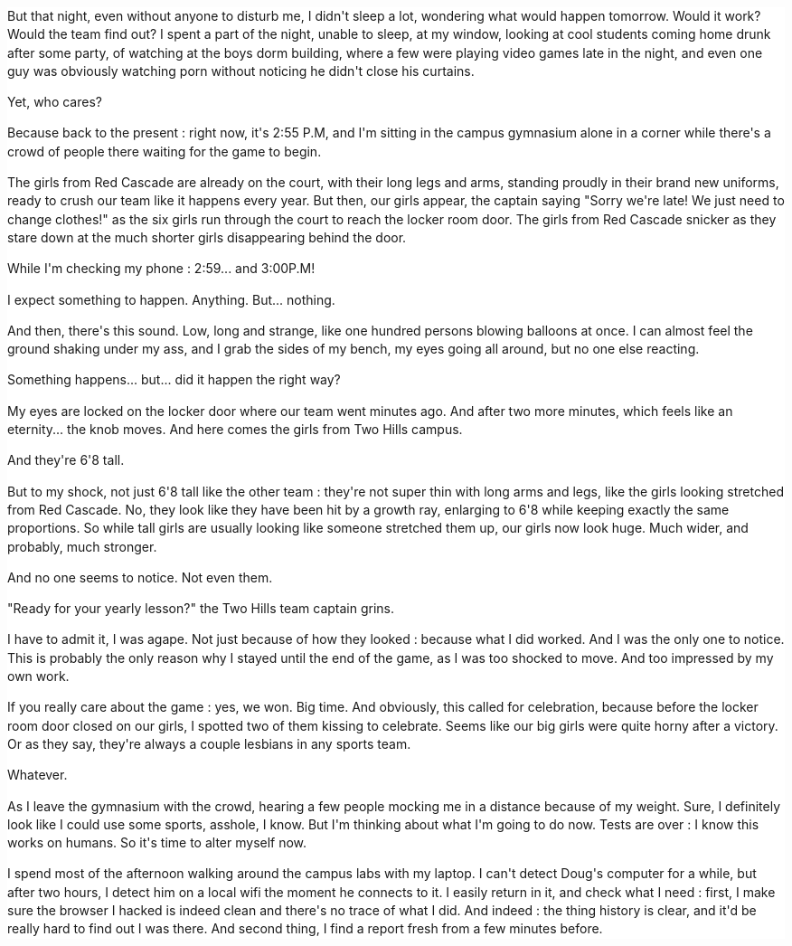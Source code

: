 But that night, even without anyone to disturb me, I didn't sleep a lot, wondering what would happen tomorrow. Would it work? Would the team find out? I spent a part of the night, unable to sleep, at my window, looking at cool students coming home drunk after some party, of watching at the boys dorm building, where a few were playing video games late in the night, and even one guy was obviously watching porn without noticing he didn't close his curtains. 

Yet, who cares?

Because back to the present : right now, it's 2:55 P.M, and I'm sitting in the campus gymnasium alone in a corner while there's a crowd of people there waiting for the game to begin. 

The girls from Red Cascade are already on the court, with their long legs and arms, standing proudly in their brand new uniforms, ready to crush our team like it happens every year. But then, our girls appear, the captain saying "Sorry we're late! We just need to change clothes!" as the six girls run through the court to reach the locker room door. The girls from Red Cascade snicker as they stare down at the much shorter girls disappearing behind the door.

While I'm checking my phone : 2:59... and 3:00P.M!

I expect something to happen. Anything. But... nothing. 

And then, there's this sound. Low, long and strange, like one hundred persons blowing balloons at once. I can almost feel the ground shaking under my ass, and I grab the sides of my bench, my eyes going all around, but no one else reacting. 

Something happens... but... did it happen the right way?

My eyes are locked on the locker door where our team went minutes ago. And after two more minutes, which feels like an eternity... the knob moves. And here comes the girls from Two Hills campus.

And they're 6'8 tall. 

But to my shock, not just 6'8 tall like the other team : they're not super thin with long arms and legs, like the girls looking stretched from Red Cascade. No, they look like they have been hit by a growth ray, enlarging to 6'8 while keeping exactly the same proportions. So while tall girls are usually looking like someone stretched them up, our girls now look huge. Much wider, and probably, much stronger.

And no one seems to notice. Not even them.

"Ready for your yearly lesson?" the Two Hills team captain grins.

I have to admit it, I was agape. Not just because of how they looked : because what I did worked. And I was the only one to notice. This is probably the only reason why I stayed until the end of the game, as I was too shocked to move. And too impressed by my own work.

If you really care about the game : yes, we won. Big time. And obviously, this called for celebration, because before the locker room door closed on our girls, I spotted two of them kissing to celebrate. Seems like our big girls were quite horny after a victory. Or as they say, they're always a couple lesbians in any sports team.

Whatever. 

As I leave the gymnasium with the crowd, hearing a few people mocking me in a distance because of my weight. Sure,  I definitely look like I could use some sports, asshole, I know. But I'm thinking about what I'm going to do now. Tests are over : I know this works on humans. So it's time to alter myself now.

I spend most of the afternoon walking around the campus labs with my laptop. I can't detect Doug's computer for a while, but after two hours, I detect him on a local wifi the moment he connects to it. I easily return in it, and check what I need : first, I make sure the browser I hacked is indeed clean and there's no trace of what I did. And indeed : the thing history is clear, and it'd be really hard to find out I was there. And second thing, I find a report fresh from a few minutes before.
